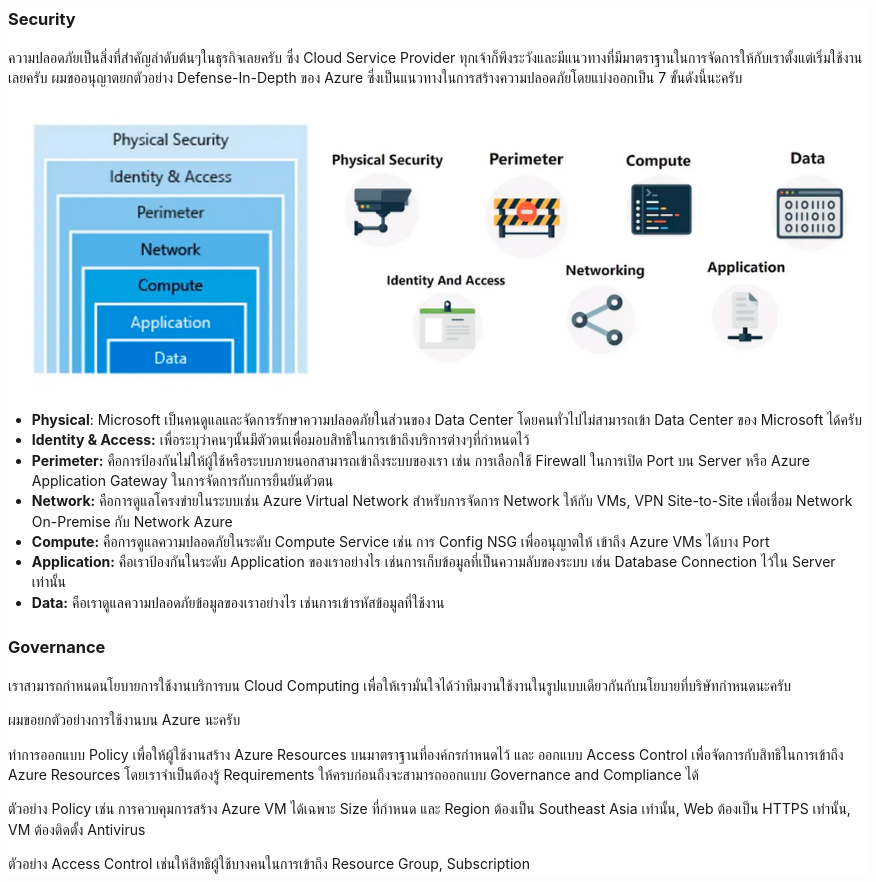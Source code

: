 ### **Security**

ความปลอดภัยเป็นสิ่งที่สำคัญลำดับต้นๆในธุรกิจเลยครับ ซึ่ง Cloud Service Provider ทุกเจ้าก็พึงระวังและมีแนวทางที่มีมาตราฐานในการจัดการให้กับเราตั้งแต่เริ่มใช้งานเลยครับ ผมขออนุญาตยกตัวอย่าง Defense-In-Depth ของ Azure ซึ่งเป็นแนวทางในการสร้างความปลอดภัยโดยแบ่งออกเป็น 7 ขั้นดังนี้นะครับ

![](./images/cloud-computing-15.png)

- **Physical**: Microsoft เป็นคนดูแลและจัดการรักษาความปลอดภัยในส่วนของ Data Center โดยคนทั่วไปไม่สามารถเข้า Data Center ของ Microsoft ได้ครับ
- **Identity & Access:** เพื่อระบุว่าคนๆนั้นมีตัวตนเพื่อมอบสิทธิในการเข้าถึงบริการต่างๆที่กำหนดไว้
- **Perimeter:** คือการป้องกันไม่ให้ผู้ใช้หรือระบบภายนอกสามารถเข้าถึงระบบของเรา เช่น การเลือกใช้ Firewall ในการเปิด Port บน Server หรือ Azure Application Gateway ในการจัดการกับการยืนยันตัวตน
- **Network:** คือการดูแลโครงข่ายในระบบเช่น Azure Virtual Network สำหรับการจัดการ Network ให้กับ VMs, VPN Site-to-Site เพื่อเชื่อม Network On-Premise กับ Network Azure
- **Compute:** คือการดูแลความปลอดภัยในระดับ Compute Service เช่น การ Config NSG เพื่ออนุญาตให้ เข้าถึง Azure VMs ได้บาง Port
- **Application:** คือเราป้องกันในระดับ Application ของเราอย่างไร เช่นการเก็บข้อมูลที่เป็นความลับของระบบ เช่น Database Connection ไว้ใน Server เท่านั้น
- **Data:** คือเราดูแลความปลอดภัยข้อมูลของเราอย่างไร เช่นการเข้ารหัสข้อมูลที่ใช้งาน

### **Governance**

เราสามารถกำหนดนโยบายการใช้งานบริการบน Cloud Computing เพื่อให้เรามั่นใจได้ว่าทีมงานใช้งานในรูปแบบเดียวกันกับนโยบายที่บริษัทกำหนดนะครับ

ผมขอยกตัวอย่างการใช้งานบน Azure นะครับ

ทำการออกแบบ Policy เพื่อให้ผู้ใช้งานสร้าง Azure Resources บนมาตราฐานที่องค์กรกำหนดไว้ และ ออกแบบ Access Control เพื่อจัดการกับสิทธิในการเข้าถึง Azure Resources โดยเราจำเป็นต้องรู้ Requirements ให้ครบก่อนถึงจะสามารถออกแบบ Governance and Compliance ได้

ตัวอย่าง Policy เช่น การควบคุมการสร้าง Azure VM ได้เฉพาะ Size ที่กำหนด และ Region ต้องเป็น Southeast Asia เท่านั้น, Web ต้องเป็น HTTPS เท่านั้น, VM ต้องติดตั้ง Antivirus

ตัวอย่าง Access Control เช่นให้สิทธิผู้ใช้บางคนในการเข้าถึง Resource Group, Subscription
